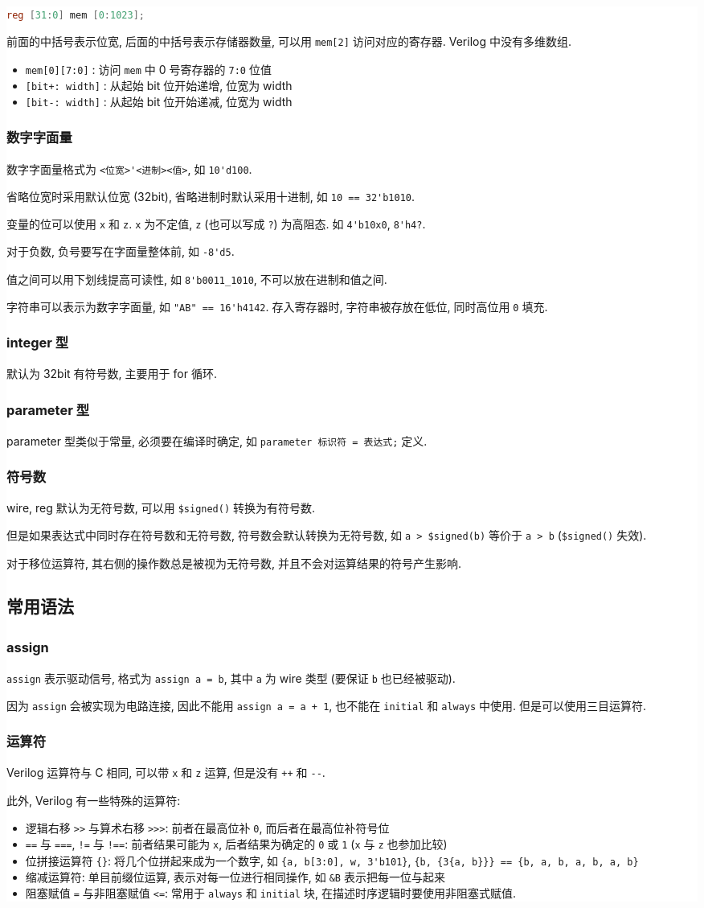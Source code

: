 ```verilog
reg [31:0] mem [0:1023];
```

前面的中括号表示位宽, 后面的中括号表示存储器数量, 可以用 `mem[2]` 访问对应的寄存器. Verilog 中没有多维数组.

- `mem[0][7:0]`
  : 访问 `mem` 中 0 号寄存器的 `7:0` 位值
- `[bit+: width]`
  : 从起始 bit 位开始递增, 位宽为 width
- `[bit-: width]`
  : 从起始 bit 位开始递减, 位宽为 width


### 数字字面量

数字字面量格式为 `<位宽>'<进制><值>`, 如 `10'd100`.

省略位宽时采用默认位宽 (32bit), 省略进制时默认采用十进制, 如 `10 == 32'b1010`.

变量的位可以使用 `x` 和 `z`. `x` 为不定值, `z` (也可以写成 `?`) 为高阻态. 如 `4'b10x0`, `8'h4?`.

对于负数, 负号要写在字面量整体前, 如 `-8'd5`.

值之间可以用下划线提高可读性, 如 `8'b0011_1010`, 不可以放在进制和值之间.

字符串可以表示为数字字面量, 如 `"AB" == 16'h4142`. 存入寄存器时, 字符串被存放在低位, 同时高位用 `0` 填充.

### integer 型

默认为 32bit 有符号数, 主要用于 for 循环.

### parameter 型

parameter 型类似于常量, 必须要在编译时确定, 如 `parameter 标识符 = 表达式;` 定义.

### 符号数

wire, reg 默认为无符号数, 可以用 `$signed()` 转换为有符号数.

但是如果表达式中同时存在符号数和无符号数, 符号数会默认转换为无符号数, 如 `a > $signed(b)` 等价于 `a > b` (`$signed()` 失效).

对于移位运算符, 其右侧的操作数总是被视为无符号数, 并且不会对运算结果的符号产生影响.

## 常用语法

### assign

`assign` 表示驱动信号, 格式为 `assign a = b`, 其中 `a` 为 wire 类型 (要保证 `b` 也已经被驱动).

因为 `assign` 会被实现为电路连接, 因此不能用 `assign a = a + 1`, 也不能在 `initial` 和 `always` 中使用. 但是可以使用三目运算符.

### 运算符

Verilog 运算符与 C 相同, 可以带 `x` 和 `z` 运算, 但是没有 `++` 和 `--`.

此外, Verilog 有一些特殊的运算符:
- 逻辑右移 `>>` 与算术右移 `>>>`: 前者在最高位补 `0`, 而后者在最高位补符号位
- `==` 与 `===`, `!=` 与 `!==`: 前者结果可能为 `x`, 后者结果为确定的 `0` 或 `1` (`x` 与 `z` 也参加比较)
- 位拼接运算符 `{}`: 将几个位拼起来成为一个数字, 如 `{a, b[3:0], w, 3'b101}`, `{b, {3{a, b}}} == {b, a, b, a, b, a, b}`
- 缩减运算符: 单目前缀位运算, 表示对每一位进行相同操作, 如 `&B` 表示把每一位与起来
- 阻塞赋值 `=` 与非阻塞赋值 `<=`: 常用于 `always` 和 `initial` 块, 在描述时序逻辑时要使用非阻塞式赋值.
